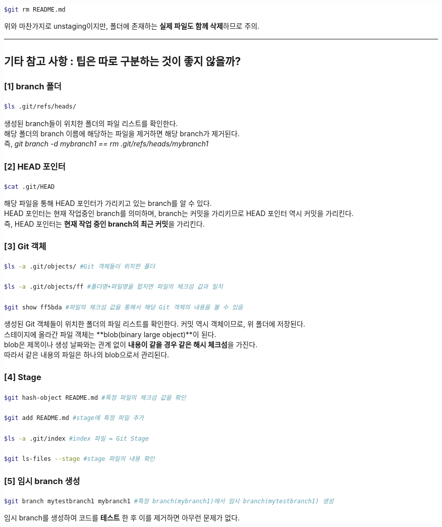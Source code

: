 ```bash
$git rm README.md
```
위와 마찬가지로 unstaging이지만, 폴더에 존재하는 **실제 파일도 함께 삭제**하므로 주의.

---

## 기타 참고 사항 : 팁은 따로 구분하는 것이 좋지 않을까?

### [1] branch 폴더
```bash
$ls .git/refs/heads/ 
```
생성된 branch들이 위치한 폴더의 파일 리스트를 확인한다.  
해당 폴더의 branch 이름에 해당하는 파일을 제거하면 해당 branch가 제거된다.  
즉, *git branch -d mybranch1 == rm .git/refs/heads/mybranch1*

### [2] HEAD 포인터
```bash
$cat .git/HEAD
```
해당 파일을 통해 HEAD 포인터가 가리키고 있는 branch를 알 수 있다.  
HEAD 포인터는 현재 작업중인 branch를 의미하며, branch는 커밋을 가리키므로 HEAD 포인터 역시 커밋을 가리킨다.  
즉, HEAD 포인터는 **현재 작업 중인 branch의 최근 커밋**을 가리킨다.

### [3] Git 객체
```bash
$ls -a .git/objects/ #Git 객체들이 위치한 폴더

$ls -a .git/objects/ff #폴더명+파일명을 합치면 파일의 체크섬 값과 일치

$git show ff5bda #파일의 체크섬 값을 통해서 해당 Git 객체의 내용을 볼 수 있음
```
생성된 Git 객체들이 위치한 폴더의 파일 리스트를 확인한다. 커밋 역시 객체이므로, 위 폴더에 저장된다.  
스테이지에 올라간 파일 객체는 **blob(binary large object)**이 된다.  
blob은 제목이나 생성 날짜와는 관계 없이 **내용이 같을 경우 같은 해시 체크섬**을 가진다.  
따라서 같은 내용의 파일은 하나의 blob으로서 관리된다.

### [4] Stage
```bash
$git hash-object README.md #특정 파일의 체크섬 값을 확인

$git add README.md #stage에 특정 파일 추가

$ls -a .git/index #index 파일 = Git Stage

$git ls-files --stage #stage 파일의 내용 확인
```

### [5] 임시 branch 생성
```bash
$git branch mytestbranch1 mybranch1 #특정 branch(mybranch1)에서 임시 branch(mytestbranch1) 생성
```
임시 branch를 생성하여 코드를 **테스트** 한 후 이를 제거하면 아무런 문제가 없다.
